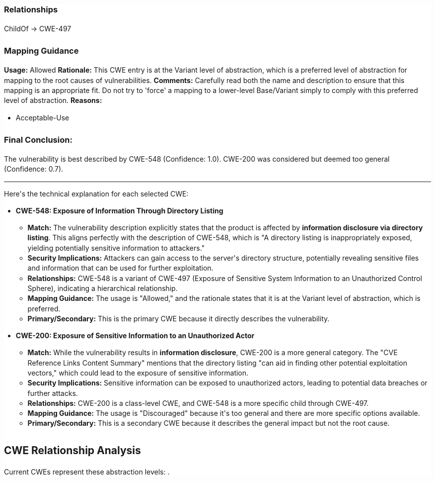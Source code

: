 ### Relationships
ChildOf -> CWE-497

### Mapping Guidance
**Usage:** Allowed
**Rationale:** This CWE entry is at the Variant level of abstraction, which is a preferred level of abstraction for mapping to the root causes of vulnerabilities.
**Comments:** Carefully read both the name and description to ensure that this mapping is an appropriate fit. Do not try to 'force' a mapping to a lower-level Base/Variant simply to comply with this preferred level of abstraction.
**Reasons:**
- Acceptable-Use

### Final Conclusion:
The vulnerability is best described by CWE-548 (Confidence: 1.0). CWE-200 was considered but deemed too general (Confidence: 0.7).

---
Here's the technical explanation for each selected CWE:

*   **CWE-548: Exposure of Information Through Directory Listing**
    *   **Match:** The vulnerability description explicitly states that the product is affected by **information disclosure via directory listing**. This aligns perfectly with the description of CWE-548, which is "A directory listing is inappropriately exposed, yielding potentially sensitive information to attackers."
    *   **Security Implications:** Attackers can gain access to the server's directory structure, potentially revealing sensitive files and information that can be used for further exploitation.
    *   **Relationships:** CWE-548 is a variant of CWE-497 (Exposure of Sensitive System Information to an Unauthorized Control Sphere), indicating a hierarchical relationship.
    *   **Mapping Guidance:** The usage is "Allowed," and the rationale states that it is at the Variant level of abstraction, which is preferred.
    *   **Primary/Secondary:** This is the primary CWE because it directly describes the vulnerability.

*   **CWE-200: Exposure of Sensitive Information to an Unauthorized Actor**
    *   **Match:** While the vulnerability results in **information disclosure**, CWE-200 is a more general category. The "CVE Reference Links Content Summary" mentions that the directory listing "can aid in finding other potential exploitation vectors," which could lead to the exposure of sensitive information.
    *   **Security Implications:** Sensitive information can be exposed to unauthorized actors, leading to potential data breaches or further attacks.
    *   **Relationships:** CWE-200 is a class-level CWE, and CWE-548 is a more specific child through CWE-497.
    *   **Mapping Guidance:** The usage is "Discouraged" because it's too general and there are more specific options available.
    *   **Primary/Secondary:** This is a secondary CWE because it describes the general impact but not the root cause.


## CWE Relationship Analysis

Current CWEs represent these abstraction levels: .
